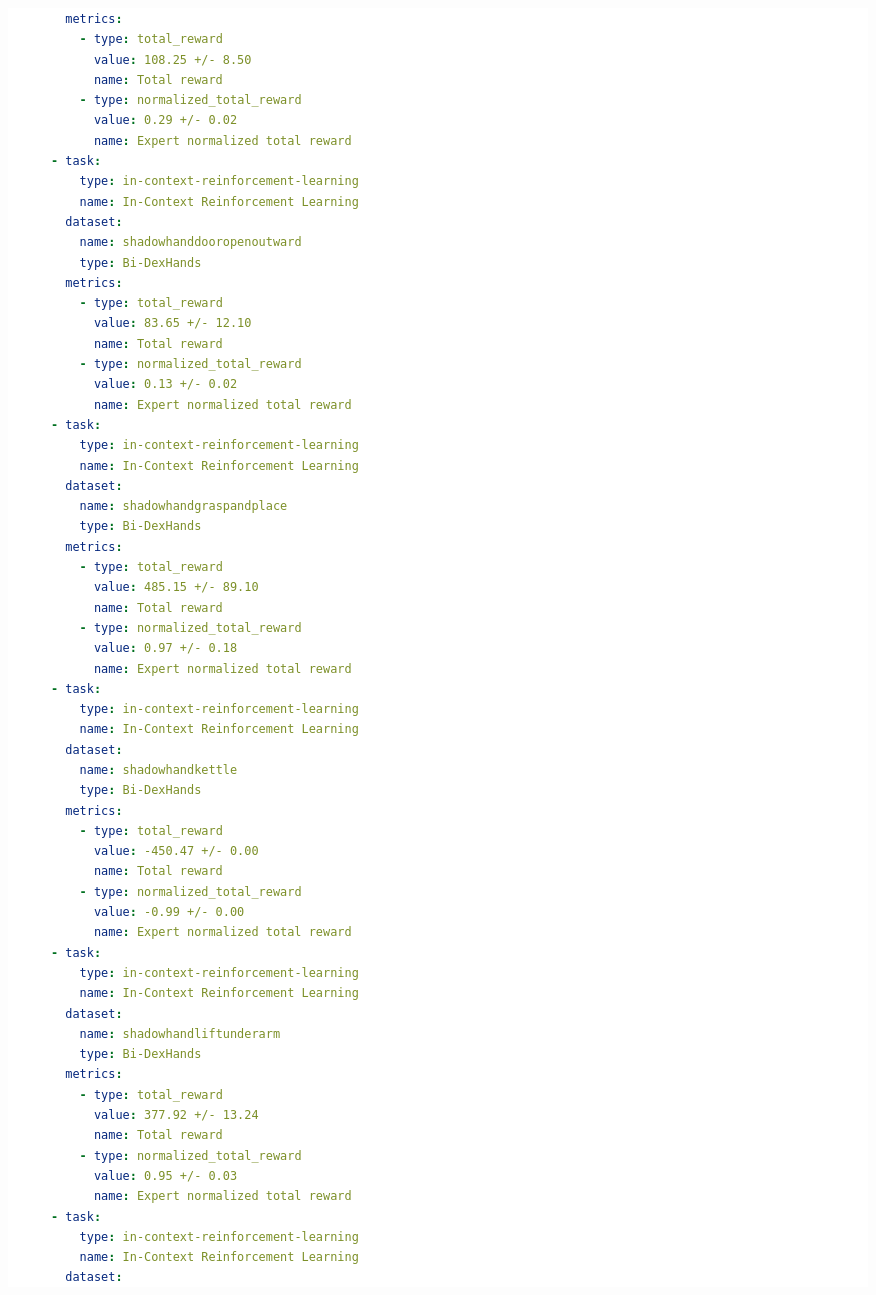 ```yaml
        metrics:
          - type: total_reward
            value: 108.25 +/- 8.50
            name: Total reward
          - type: normalized_total_reward
            value: 0.29 +/- 0.02
            name: Expert normalized total reward
      - task:
          type: in-context-reinforcement-learning
          name: In-Context Reinforcement Learning
        dataset:
          name: shadowhanddooropenoutward
          type: Bi-DexHands
        metrics:
          - type: total_reward
            value: 83.65 +/- 12.10
            name: Total reward
          - type: normalized_total_reward
            value: 0.13 +/- 0.02
            name: Expert normalized total reward
      - task:
          type: in-context-reinforcement-learning
          name: In-Context Reinforcement Learning
        dataset:
          name: shadowhandgraspandplace
          type: Bi-DexHands
        metrics:
          - type: total_reward
            value: 485.15 +/- 89.10
            name: Total reward
          - type: normalized_total_reward
            value: 0.97 +/- 0.18
            name: Expert normalized total reward
      - task:
          type: in-context-reinforcement-learning
          name: In-Context Reinforcement Learning
        dataset:
          name: shadowhandkettle
          type: Bi-DexHands
        metrics:
          - type: total_reward
            value: -450.47 +/- 0.00
            name: Total reward
          - type: normalized_total_reward
            value: -0.99 +/- 0.00
            name: Expert normalized total reward
      - task:
          type: in-context-reinforcement-learning
          name: In-Context Reinforcement Learning
        dataset:
          name: shadowhandliftunderarm
          type: Bi-DexHands
        metrics:
          - type: total_reward
            value: 377.92 +/- 13.24
            name: Total reward
          - type: normalized_total_reward
            value: 0.95 +/- 0.03
            name: Expert normalized total reward
      - task:
          type: in-context-reinforcement-learning
          name: In-Context Reinforcement Learning
        dataset:
```